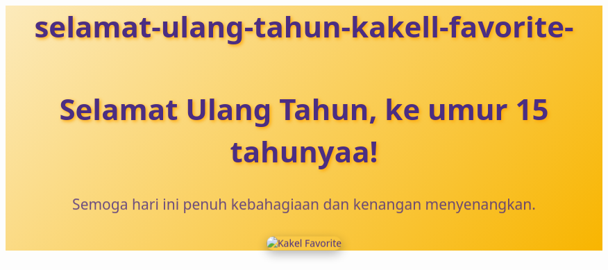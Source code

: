 # selamat-ulang-tahun-kakell-favorite-
<!DOCTYPE html>
<html lang="id">
<head>
  <meta charset="UTF-8" />
  <meta name="viewport" content="width=device-width, initial-scale=1" />
  <title>Selamat Ulang Tahun, Kakel(kirana nadhifah sodikin)!</title>
  <style>
    body {
      background: linear-gradient(135deg, #fceabb, #f8b500);
      font-family: 'Segoe UI', Tahoma, Geneva, Verdana, sans-serif;
      color: #4b2e83;
      text-align: center;
      padding: 50px;
      margin: 0;
      overflow-x: hidden;
    }
    h1 {
      font-size: 3rem;
      margin-bottom: 20px;
      text-shadow: 2px 2px 5px #ffa500;
      animation: fadeInDown 2s ease forwards;
      opacity: 0;
    }
    p {
      font-size: 1.5rem;
      margin-bottom: 40px;
      animation: fadeInUp 2s ease forwards 1s;
      opacity: 0;
    }
    img {
      max-width: 300px;
      border-radius: 20px;
      box-shadow: 0 5px 15px rgba(0,0,0,0.3);
      animation: bounce 2s infinite;
    }
    footer {
      margin-top: 50px;
      font-size: 0.9rem;
      color: #6b4c9a;
    }
    @keyframes fadeInDown {
      from { opacity: 0; transform: translateY(-50px); }
      to { opacity: 1; transform: translateY(0); }
    }
    @keyframes fadeInUp {
      from { opacity: 0; transform: translateY(50px); }
      to { opacity: 1; transform: translateY(0); }
    }
    @keyframes bounce {
      0%, 100% { transform: translateY(0); }
      50% { transform: translateY(-20px); }
    }
  </style>
</head>
<body>
  <h1>Selamat Ulang Tahun, ke umur 15 tahunyaa!</h1>
  <p>Semoga hari ini penuh kebahagiaan dan kenangan menyenangkan.</p>
  <img src="https://i.pinimg.com/originals/3d/57/5e/3d575efce5f25a20c45de13ca2292877.jpg" alt="Kakel Favorite" />
  